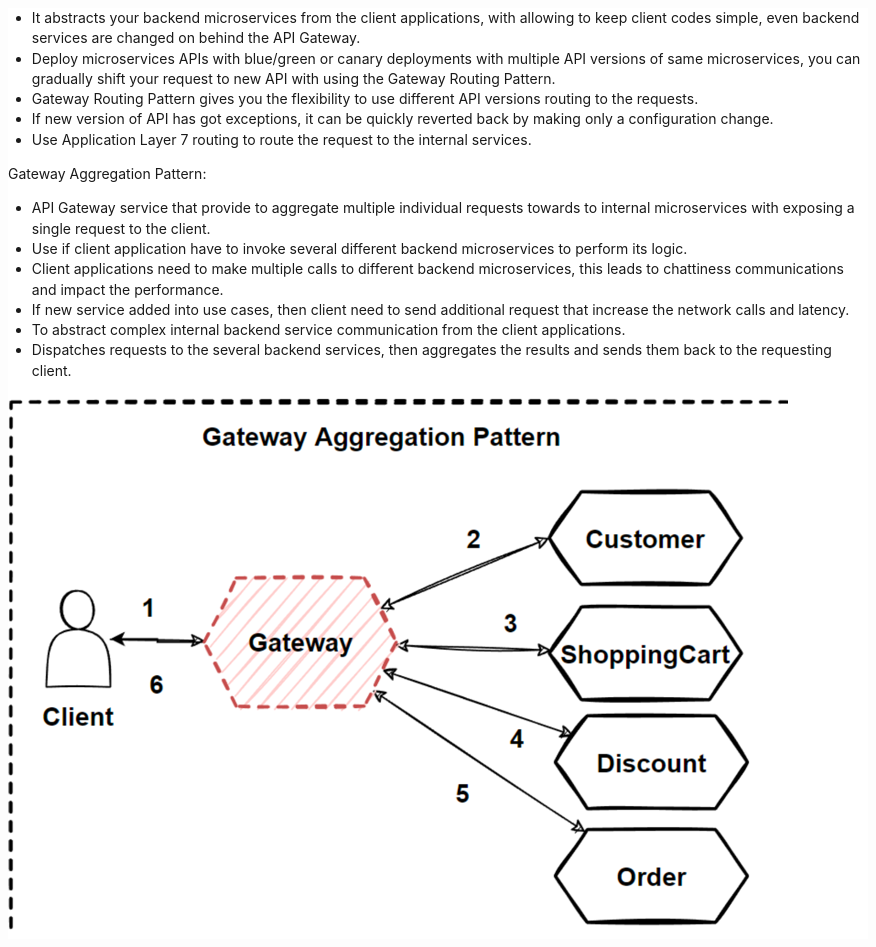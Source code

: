 - It abstracts your backend microservices from the client applications, with allowing to keep client codes simple, even
  backend services are changed on behind the API Gateway.
- Deploy microservices APIs with blue/green or canary deployments with multiple API versions of same microservices, you
  can gradually shift your request to new API with using the Gateway Routing Pattern.
- Gateway Routing Pattern gives you the flexibility to use different API versions routing to the requests.
- If new version of API has got exceptions, it can be quickly reverted back by making only a configuration change.
- Use Application Layer 7 routing to route the request to the internal services.

Gateway Aggregation Pattern:

- API Gateway service that provide to aggregate multiple individual requests towards to internal microservices with
  exposing a single request to the client.
- Use if client application have to invoke several different backend microservices to perform its logic.
- Client applications need to make multiple calls to different backend microservices, this leads to chattiness
  communications and impact the performance.
- If new service added into use cases, then client need to send additional request that increase the network calls and
  latency.
- To abstract complex internal backend service communication from the client applications.
- Dispatches requests to the several backend services, then aggregates the results and sends them back to the requesting
  client.

![img.png](pics/wetey.png)
